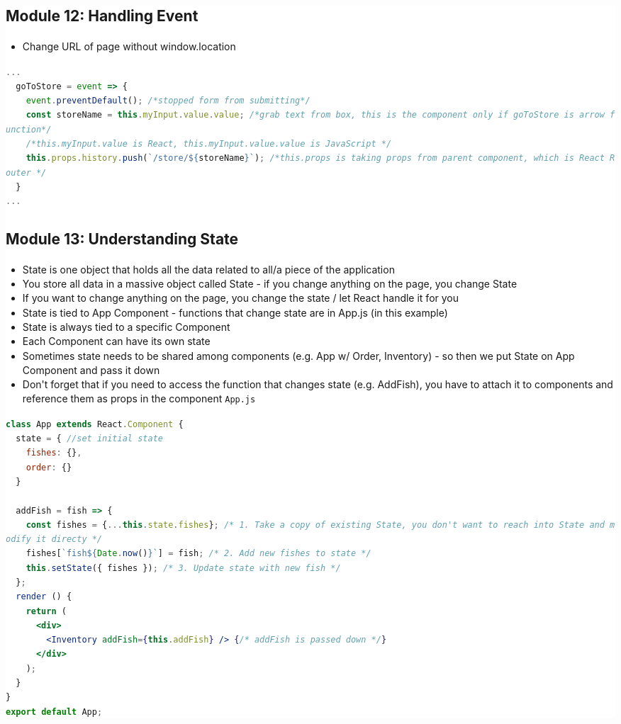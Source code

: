 
## Module 12: Handling Event
* Change URL of page without window.location

```jsx
...
  goToStore = event => {
    event.preventDefault(); /*stopped form from submitting*/
    const storeName = this.myInput.value.value; /*grab text from box, this is the component only if goToStore is arrow function*/
    /*this.myInput.value is React, this.myInput.value.value is JavaScript */
    this.props.history.push(`/store/${storeName}`); /*this.props is taking props from parent component, which is React Router */
  }
...
```

## Module 13: Understanding State
* State is one object that holds all the data related to all/a piece of the application
* You store all data in a massive object called State - if you change anything on the page, you change State
* If you want to change anything on the page, you change the state / let React handle it for you
* State is tied to App Component - functions that change state are in App.js (in this example)
* State is always tied to a specific Component
* Each Component can have its own state
* Sometimes state needs to be shared among components (e.g. App w/ Order, Inventory) - so then we put State on App Component and pass it down
* Don't forget that if you need to access the function that changes state (e.g. AddFish), you have to attach it to components and reference them as props in the component
`App.js`

```jsx
class App extends React.Component {
  state = { //set initial state
    fishes: {},
    order: {}
  }

  addFish = fish => {
    const fishes = {...this.state.fishes}; /* 1. Take a copy of existing State, you don't want to reach into State and modify it directy */
    fishes[`fish${Date.now()}`] = fish; /* 2. Add new fishes to state */
    this.setState({ fishes }); /* 3. Update state with new fish */
  };
  render () {
    return (
      <div>
        <Inventory addFish={this.addFish} /> {/* addFish is passed down */}
      </div>
    );
  }
}
export default App;
```
